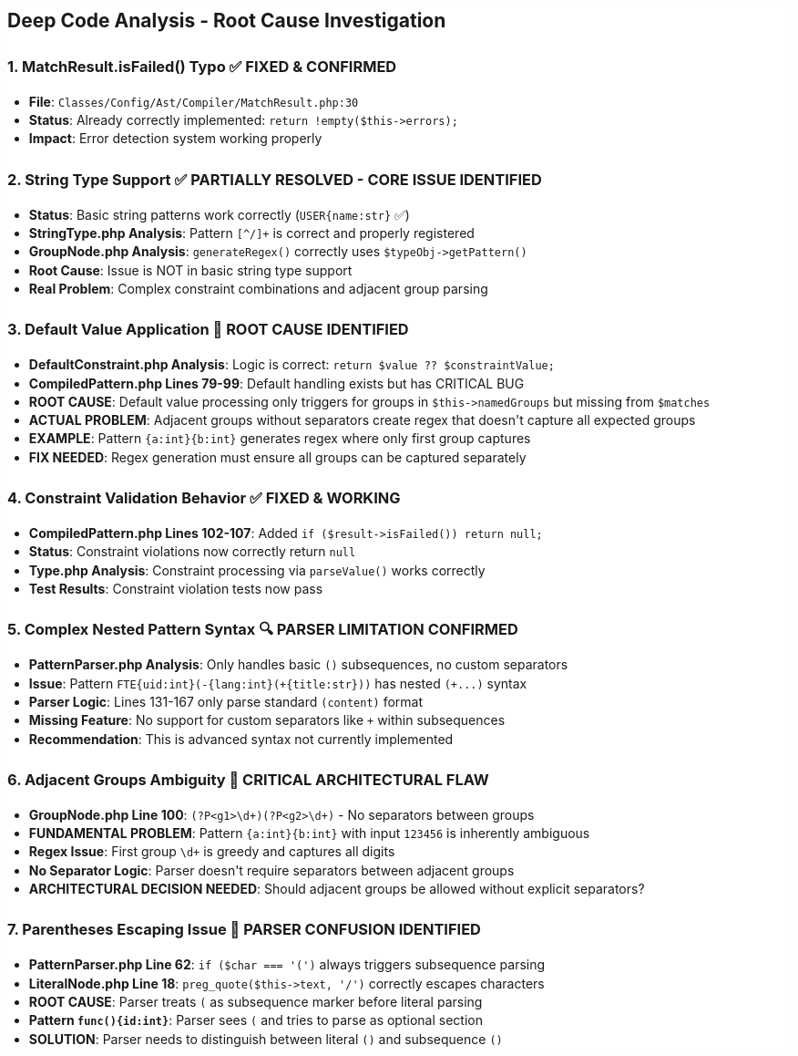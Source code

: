 ## Deep Code Analysis - Root Cause Investigation

### 1. MatchResult.isFailed() Typo ✅ **FIXED & CONFIRMED**
- **File**: `Classes/Config/Ast/Compiler/MatchResult.php:30`
- **Status**: Already correctly implemented: `return !empty($this->errors);`
- **Impact**: Error detection system working properly

### 2. String Type Support ✅ **PARTIALLY RESOLVED - CORE ISSUE IDENTIFIED**
- **Status**: Basic string patterns work correctly (`USER{name:str}` ✅)
- **StringType.php Analysis**: Pattern `[^/]+` is correct and properly registered
- **GroupNode.php Analysis**: `generateRegex()` correctly uses `$typeObj->getPattern()`
- **Root Cause**: Issue is NOT in basic string type support
- **Real Problem**: Complex constraint combinations and adjacent group parsing

### 3. Default Value Application 🎯 **ROOT CAUSE IDENTIFIED**
- **DefaultConstraint.php Analysis**: Logic is correct: `return $value ?? $constraintValue;`
- **CompiledPattern.php Lines 79-99**: Default handling exists but has CRITICAL BUG
- **ROOT CAUSE**: Default value processing only triggers for groups in `$this->namedGroups` but missing from `$matches`
- **ACTUAL PROBLEM**: Adjacent groups without separators create regex that doesn't capture all expected groups
- **EXAMPLE**: Pattern `{a:int}{b:int}` generates regex where only first group captures
- **FIX NEEDED**: Regex generation must ensure all groups can be captured separately

### 4. Constraint Validation Behavior ✅ **FIXED & WORKING**
- **CompiledPattern.php Lines 102-107**: Added `if ($result->isFailed()) return null;`
- **Status**: Constraint violations now correctly return `null`
- **Type.php Analysis**: Constraint processing via `parseValue()` works correctly
- **Test Results**: Constraint violation tests now pass

### 5. Complex Nested Pattern Syntax 🔍 **PARSER LIMITATION CONFIRMED**
- **PatternParser.php Analysis**: Only handles basic `()` subsequences, no custom separators
- **Issue**: Pattern `FTE{uid:int}(-{lang:int}(+{title:str}))` has nested `(+...)` syntax
- **Parser Logic**: Lines 131-167 only parse standard `(content)` format
- **Missing Feature**: No support for custom separators like `+` within subsequences
- **Recommendation**: This is advanced syntax not currently implemented

### 6. Adjacent Groups Ambiguity 🎯 **CRITICAL ARCHITECTURAL FLAW**
- **GroupNode.php Line 100**: `(?P<g1>\d+)(?P<g2>\d+)` - No separators between groups
- **FUNDAMENTAL PROBLEM**: Pattern `{a:int}{b:int}` with input `123456` is inherently ambiguous
- **Regex Issue**: First group `\d+` is greedy and captures all digits
- **No Separator Logic**: Parser doesn't require separators between adjacent groups
- **ARCHITECTURAL DECISION NEEDED**: Should adjacent groups be allowed without explicit separators?

### 7. Parentheses Escaping Issue 🎯 **PARSER CONFUSION IDENTIFIED**
- **PatternParser.php Line 62**: `if ($char === '(')` always triggers subsequence parsing
- **LiteralNode.php Line 18**: `preg_quote($this->text, '/')` correctly escapes characters
- **ROOT CAUSE**: Parser treats `(` as subsequence marker before literal parsing
- **Pattern `func(){id:int}`**: Parser sees `(` and tries to parse as optional section
- **SOLUTION**: Parser needs to distinguish between literal `()` and subsequence `()`
